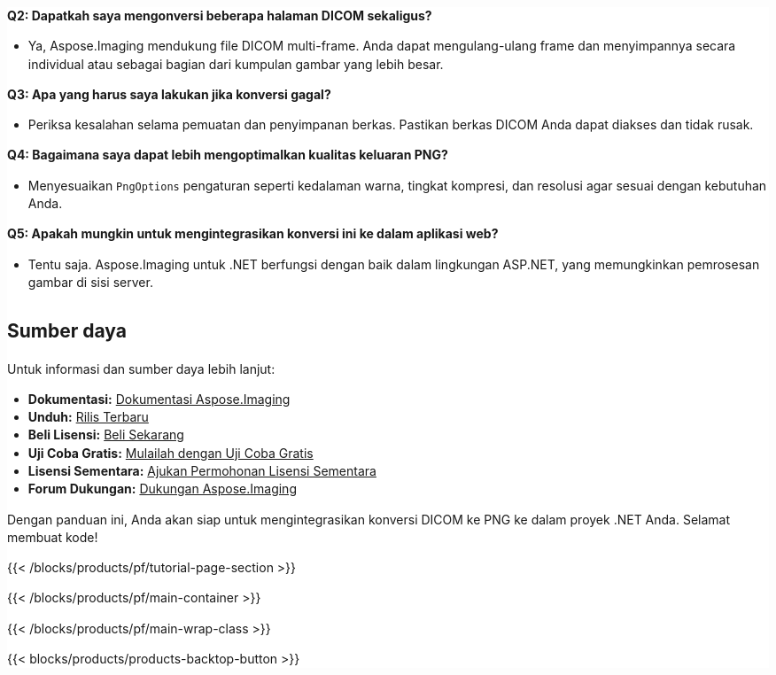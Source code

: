 **Q2: Dapatkah saya mengonversi beberapa halaman DICOM sekaligus?**
- Ya, Aspose.Imaging mendukung file DICOM multi-frame. Anda dapat mengulang-ulang frame dan menyimpannya secara individual atau sebagai bagian dari kumpulan gambar yang lebih besar.

**Q3: Apa yang harus saya lakukan jika konversi gagal?**
- Periksa kesalahan selama pemuatan dan penyimpanan berkas. Pastikan berkas DICOM Anda dapat diakses dan tidak rusak.

**Q4: Bagaimana saya dapat lebih mengoptimalkan kualitas keluaran PNG?**
- Menyesuaikan `PngOptions` pengaturan seperti kedalaman warna, tingkat kompresi, dan resolusi agar sesuai dengan kebutuhan Anda.

**Q5: Apakah mungkin untuk mengintegrasikan konversi ini ke dalam aplikasi web?**
- Tentu saja. Aspose.Imaging untuk .NET berfungsi dengan baik dalam lingkungan ASP.NET, yang memungkinkan pemrosesan gambar di sisi server.

## Sumber daya

Untuk informasi dan sumber daya lebih lanjut:
- **Dokumentasi:** [Dokumentasi Aspose.Imaging](https://reference.aspose.com/imaging/net/)
- **Unduh:** [Rilis Terbaru](https://releases.aspose.com/imaging/net/)
- **Beli Lisensi:** [Beli Sekarang](https://purchase.aspose.com/buy)
- **Uji Coba Gratis:** [Mulailah dengan Uji Coba Gratis](https://releases.aspose.com/imaging/net/)
- **Lisensi Sementara:** [Ajukan Permohonan Lisensi Sementara](https://purchase.aspose.com/temporary-license/)
- **Forum Dukungan:** [Dukungan Aspose.Imaging](https://forum.aspose.com/c/imaging/10)

Dengan panduan ini, Anda akan siap untuk mengintegrasikan konversi DICOM ke PNG ke dalam proyek .NET Anda. Selamat membuat kode!

{{< /blocks/products/pf/tutorial-page-section >}}

{{< /blocks/products/pf/main-container >}}

{{< /blocks/products/pf/main-wrap-class >}}

{{< blocks/products/products-backtop-button >}}